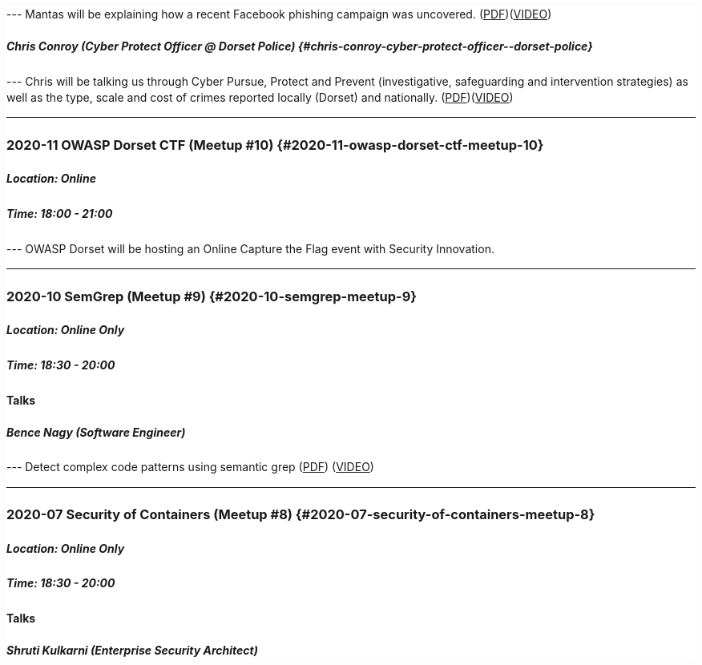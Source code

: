 --- Mantas will be explaining how a recent Facebook phishing campaign
was uncovered.
([PDF](assets/presentations/2021-02/owasp_phish_presentation.pdf "wikilink"))([VIDEO](https://youtu.be/-dqH_djEjyo?t=157))

##### Chris Conroy (Cyber Protect Officer @ Dorset Police) {#chris-conroy-cyber-protect-officer--dorset-police}

--- Chris will be talking us through Cyber Pursue, Protect and Prevent
(investigative, safeguarding and intervention strategies) as well as the
type, scale and cost of crimes reported locally (Dorset) and nationally.
([PDF](assets/presentations/2021-02/DorPol_Owasp.pdf "wikilink"))([VIDEO](https://youtu.be/-dqH_djEjyo?t=2088))

------------------------------------------------------------------------

### 2020-11 OWASP Dorset CTF (Meetup #10) {#2020-11-owasp-dorset-ctf-meetup-10}

##### Location: Online

##### Time: 18:00 - 21:00

--- OWASP Dorset will be hosting an Online Capture the Flag event with
Security Innovation.

------------------------------------------------------------------------

### 2020-10 SemGrep (Meetup #9) {#2020-10-semgrep-meetup-9}

##### Location: Online Only

##### Time: 18:30 - 20:00

#### Talks

##### Bence Nagy (Software Engineer)

--- Detect complex code patterns using semantic grep
([PDF](assets/presentations/2020-10/OWASP%20Dorset%202020-10-08.pdf "wikilink"))
([VIDEO](https://youtu.be/UpzguzNRwAw))

------------------------------------------------------------------------

### 2020-07 Security of Containers (Meetup #8) {#2020-07-security-of-containers-meetup-8}

##### Location: Online Only

##### Time: 18:30 - 20:00

#### Talks

##### Shruti Kulkarni (Enterprise Security Architect)
